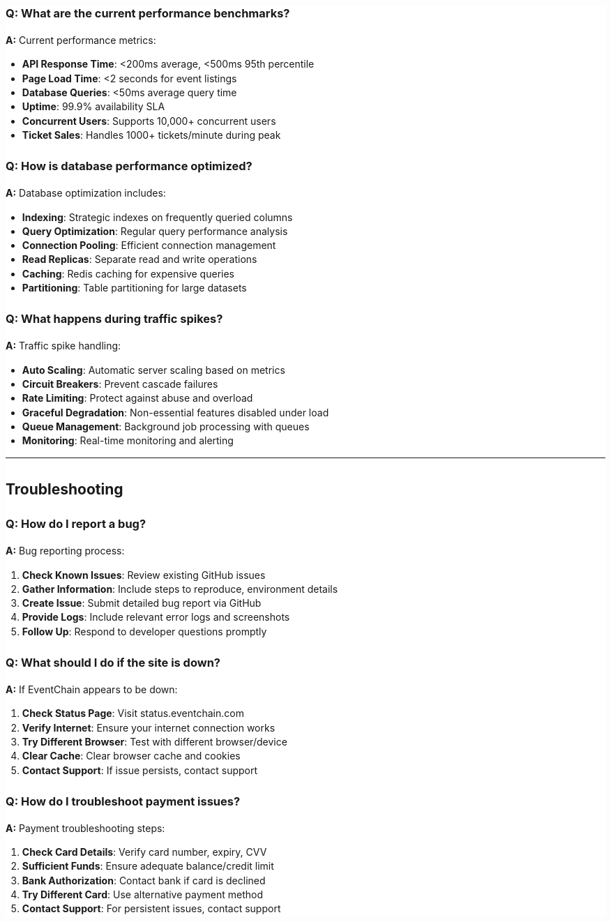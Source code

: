 ### Q: What are the current performance benchmarks?
**A:** Current performance metrics:
- **API Response Time**: <200ms average, <500ms 95th percentile
- **Page Load Time**: <2 seconds for event listings
- **Database Queries**: <50ms average query time
- **Uptime**: 99.9% availability SLA
- **Concurrent Users**: Supports 10,000+ concurrent users
- **Ticket Sales**: Handles 1000+ tickets/minute during peak

### Q: How is database performance optimized?
**A:** Database optimization includes:
- **Indexing**: Strategic indexes on frequently queried columns
- **Query Optimization**: Regular query performance analysis
- **Connection Pooling**: Efficient connection management
- **Read Replicas**: Separate read and write operations
- **Caching**: Redis caching for expensive queries
- **Partitioning**: Table partitioning for large datasets

### Q: What happens during traffic spikes?
**A:** Traffic spike handling:
- **Auto Scaling**: Automatic server scaling based on metrics
- **Circuit Breakers**: Prevent cascade failures
- **Rate Limiting**: Protect against abuse and overload
- **Graceful Degradation**: Non-essential features disabled under load
- **Queue Management**: Background job processing with queues
- **Monitoring**: Real-time monitoring and alerting

---

## Troubleshooting

### Q: How do I report a bug?
**A:** Bug reporting process:
1. **Check Known Issues**: Review existing GitHub issues
2. **Gather Information**: Include steps to reproduce, environment details
3. **Create Issue**: Submit detailed bug report via GitHub
4. **Provide Logs**: Include relevant error logs and screenshots
5. **Follow Up**: Respond to developer questions promptly

### Q: What should I do if the site is down?
**A:** If EventChain appears to be down:
1. **Check Status Page**: Visit status.eventchain.com
2. **Verify Internet**: Ensure your internet connection works
3. **Try Different Browser**: Test with different browser/device
4. **Clear Cache**: Clear browser cache and cookies
5. **Contact Support**: If issue persists, contact support

### Q: How do I troubleshoot payment issues?
**A:** Payment troubleshooting steps:
1. **Check Card Details**: Verify card number, expiry, CVV
2. **Sufficient Funds**: Ensure adequate balance/credit limit
3. **Bank Authorization**: Contact bank if card is declined
4. **Try Different Card**: Use alternative payment method
5. **Contact Support**: For persistent issues, contact support

